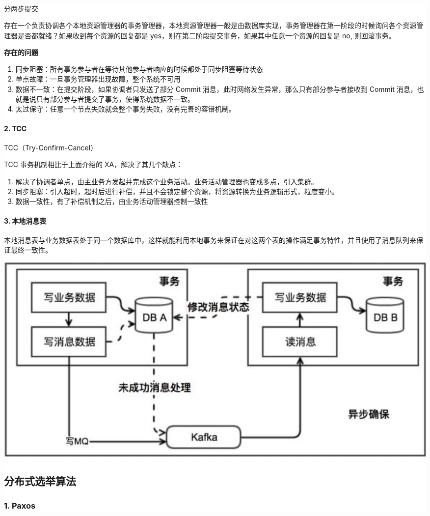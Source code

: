 分两步提交

存在一个负责协调各个本地资源管理器的事务管理器，本地资源管理器一般是由数据库实现，事务管理器在第一阶段的时候询问各个资源管理器是否都就绪？如果收到每个资源的回复都是 yes，则在第二阶段提交事务，如果其中任意一个资源的回复是 no, 则回滚事务。



**存在的问题**

1. 同步阻塞：所有事务参与者在等待其他参与者响应的时候都处于同步阻塞等待状态
2. 单点故障：一旦事务管理器出现故障，整个系统不可用
3. 数据不一致：在提交阶段，如果协调者只发送了部分 Commit 消息，此时网络发生异常，那么只有部分参与者接收到 Commit 消息，也就是说只有部分参与者提交了事务，使得系统数据不一致。
4. 太过保守：任意一个节点失败就会整个事务失败，没有完善的容错机制。

#### 2. TCC

TCC（Try-Confirm-Cancel）

TCC 事务机制相比于上面介绍的 XA，解决了其几个缺点：

1. 解决了协调者单点，由主业务方发起并完成这个业务活动。业务活动管理器也变成多点，引入集群。
2. 同步阻塞：引入超时，超时后进行补偿，并且不会锁定整个资源，将资源转换为业务逻辑形式，粒度变小。
3. 数据一致性，有了补偿机制之后，由业务活动管理器控制一致性



#### 3. 本地消息表

本地消息表与业务数据表处于同一个数据库中，这样就能利用本地事务来保证在对这两个表的操作满足事务特性，并且使用了消息队列来保证最终一致性。

![native-message](%E9%9D%A2%E8%AF%95%E9%A2%98.assets/native-message.jpg)



## 分布式选举算法

### 1. Paxos
